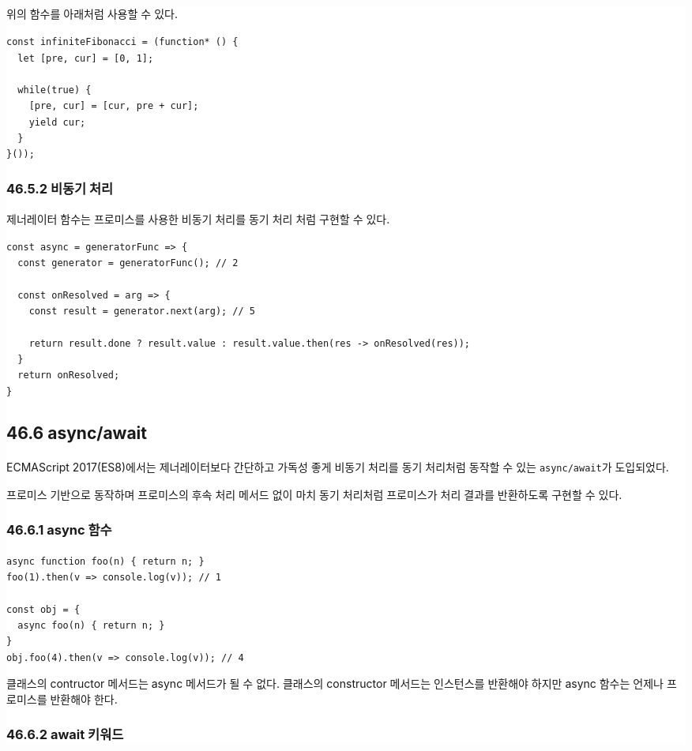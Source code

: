 위의 함수를 아래처럼 사용할 수 있다.

```
const infiniteFibonacci = (function* () {
  let [pre, cur] = [0, 1];

  while(true) {
    [pre, cur] = [cur, pre + cur];
    yield cur;
  }
}());

```

### 46.5.2 비동기 처리

제너레이터 함수는 프로미스를 사용한 비동기 처리를 동기 처리 처럼 구현할 수 있다.

```
const async = generatorFunc => {
  const generator = generatorFunc(); // 2

  const onResolved = arg => {
    const result = generator.next(arg); // 5

    return result.done ? result.value : result.value.then(res -> onResolved(res));
  }
  return onResolved;
}

```

## 46.6 async/await

ECMAScript 2017(ES8)에서는 제너레이터보다 간단하고 가독성 좋게 비동기 처리를 동기 처리처럼 동작할 수 있는 `async/await`가 도입되었다.

프로미스 기반으로 동작하며 프로미스의 후속 처리 메서드 없이 마치 동기 처리처럼 프로미스가 처리 결과를 반환하도록 구현할 수 있다.

### 46.6.1 async 함수

```
async function foo(n) { return n; }
foo(1).then(v => console.log(v)); // 1

const obj = {
  async foo(n) { return n; }
}
obj.foo(4).then(v => console.log(v)); // 4
```

클래스의 contructor 메서드는 async 메서드가 될 수 없다. 클래스의 constructor 메서드는 인스턴스를 반환해야 하지만 async 함수는 언제나 프로미스를 반환해야 한다.

### 46.6.2 await 키워드
